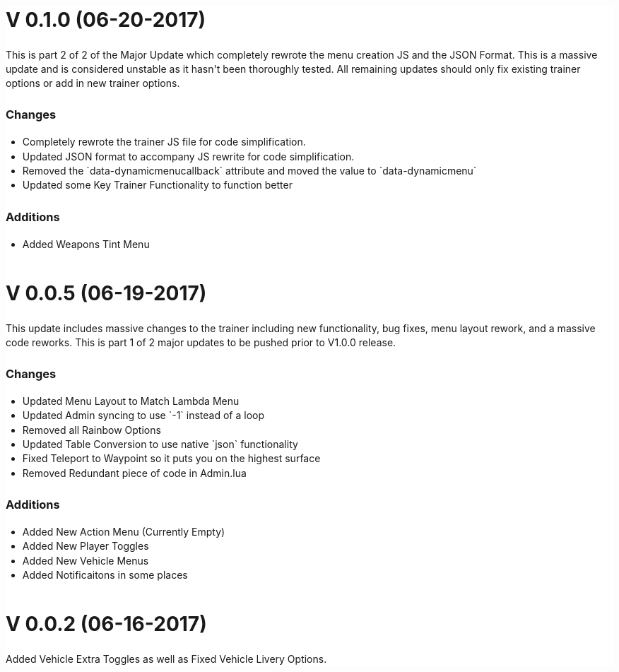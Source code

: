 





<h1>V 0.1.0 (06-20-2017)</h1>

This is part 2 of 2 of the Major Update which completely rewrote the menu creation JS and the JSON Format. This is a massive update and is considered unstable as it hasn't been thoroughly tested. All remaining updates should only fix existing trainer options or add in new trainer options.


<h3>Changes</h3>
<ul>
	<li>Completely rewrote the trainer JS file for code simplification.</li>
	<li>Updated JSON format to accompany JS rewrite for code simplification.</li>
	<li>Removed the `data-dynamicmenucallback` attribute and moved the value to `data-dynamicmenu`</li>
	<li>Updated some Key Trainer Functionality to function better</li>
</ul>

<h3>Additions</h3>
<ul>
	<li>Added Weapons Tint Menu</li>
</ul>






<h1>V 0.0.5 (06-19-2017)</h1>

This update includes massive changes to the trainer including new functionality, bug fixes, menu layout rework, and a massive code reworks. This is part 1 of 2 major updates to be pushed prior to V1.0.0 release.

<h3>Changes</h3>
<ul>
	<li>Updated Menu Layout to Match Lambda Menu</li>
	<li>Updated Admin syncing to use `-1` instead of a loop</li>
	<li>Removed all Rainbow Options</li>
	<li>Updated Table Conversion to use native `json` functionality</li>
	<li>Fixed Teleport to Waypoint so it puts you on the highest surface</li>
	<li>Removed Redundant piece of code in Admin.lua</li>
</ul>

<h3>Additions</h3>
<ul>
	<li>Added New Action Menu (Currently Empty)</li>
	<li>Added New Player Toggles</li>
	<li>Added New Vehicle Menus</li>
	<li>Added Notificaitons in some places</li>
</ul>




<h1> V 0.0.2 (06-16-2017)</h1>

Added Vehicle Extra Toggles as well as Fixed Vehicle Livery Options.
